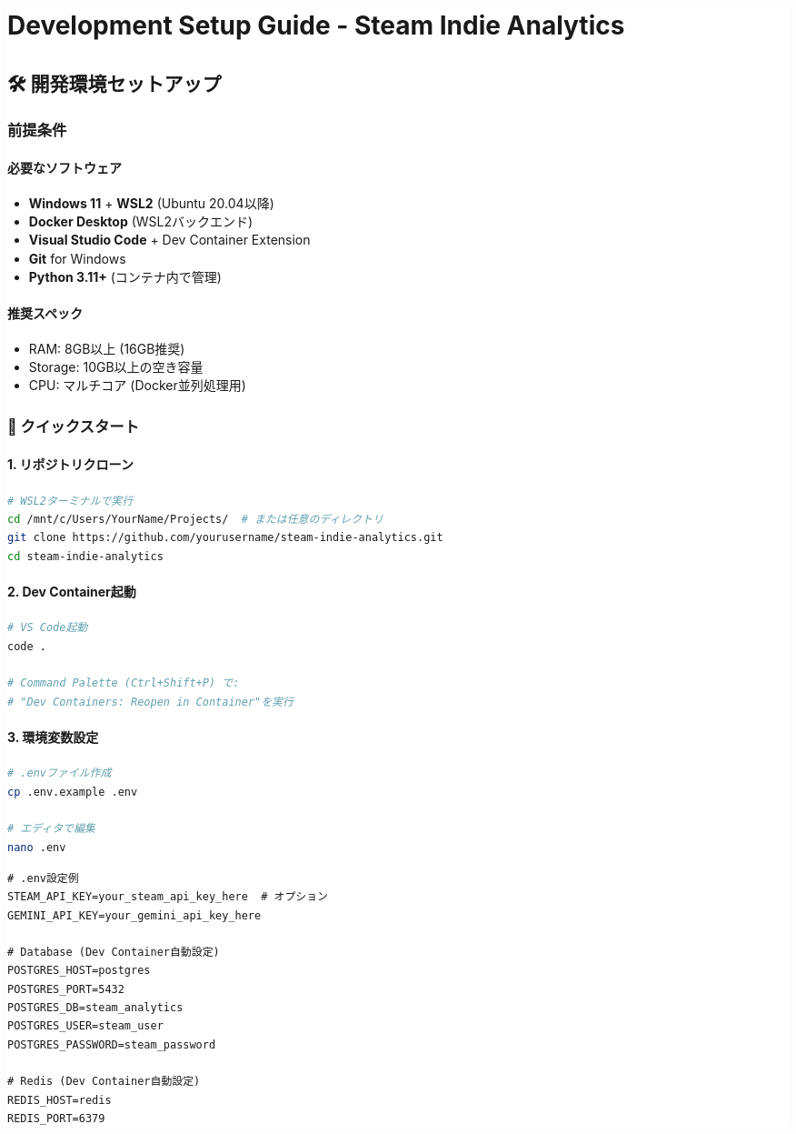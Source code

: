 # Development Setup Guide - Steam Indie Analytics

## 🛠️ 開発環境セットアップ

### 前提条件

#### 必要なソフトウェア
- **Windows 11** + **WSL2** (Ubuntu 20.04以降)
- **Docker Desktop** (WSL2バックエンド)
- **Visual Studio Code** + Dev Container Extension
- **Git** for Windows
- **Python 3.11+** (コンテナ内で管理)

#### 推奨スペック
- RAM: 8GB以上 (16GB推奨)
- Storage: 10GB以上の空き容量
- CPU: マルチコア (Docker並列処理用)

### 🚀 クイックスタート

#### 1. リポジトリクローン
```bash
# WSL2ターミナルで実行
cd /mnt/c/Users/YourName/Projects/  # または任意のディレクトリ
git clone https://github.com/yourusername/steam-indie-analytics.git
cd steam-indie-analytics
```

#### 2. Dev Container起動
```bash
# VS Code起動
code .

# Command Palette (Ctrl+Shift+P) で:
# "Dev Containers: Reopen in Container"を実行
```

#### 3. 環境変数設定
```bash
# .envファイル作成
cp .env.example .env

# エディタで編集
nano .env
```

```env
# .env設定例
STEAM_API_KEY=your_steam_api_key_here  # オプション
GEMINI_API_KEY=your_gemini_api_key_here

# Database (Dev Container自動設定)
POSTGRES_HOST=postgres
POSTGRES_PORT=5432
POSTGRES_DB=steam_analytics
POSTGRES_USER=steam_user
POSTGRES_PASSWORD=steam_password

# Redis (Dev Container自動設定)
REDIS_HOST=redis
REDIS_PORT=6379
```
